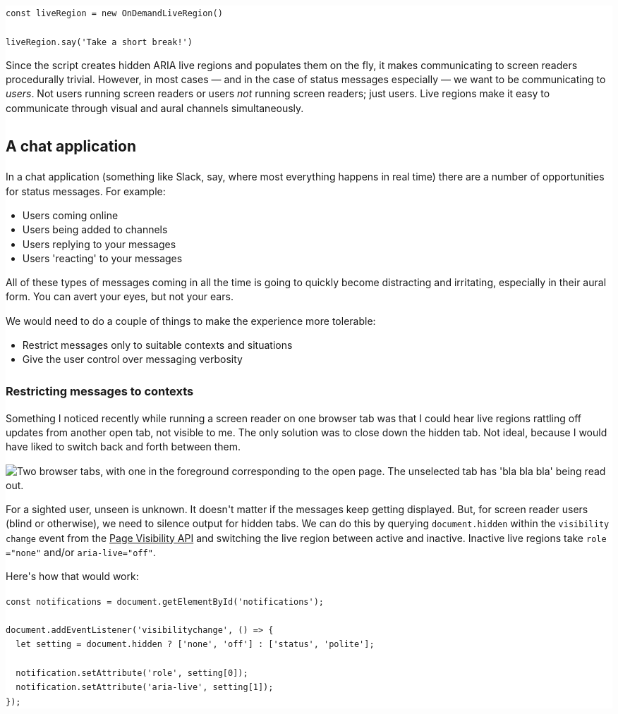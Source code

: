 ```
const liveRegion = new OnDemandLiveRegion()

liveRegion.say('Take a short break!')

```

Since the script creates hidden ARIA live regions and populates them on the fly, it makes communicating to screen readers procedurally trivial. However, in most cases — and in the case of status messages especially — we want to be communicating to _users_. Not users running screen readers or users _not_ running screen readers; just users. Live regions make it easy to communicate through visual and aural channels simultaneously.

## A chat application

In a chat application (something like Slack, say, where most everything happens in real time) there are a number of opportunities for status messages. For example:

- Users coming online
- Users being added to channels
- Users replying to your messages
- Users 'reacting' to your messages

All of these types of messages coming in all the time is going to quickly become distracting and irritating, especially in their aural form. You can avert your eyes, but not your ears.

We would need to do a couple of things to make the experience more tolerable:

- Restrict messages only to suitable contexts and situations
- Give the user control over messaging verbosity

### Restricting messages to contexts

Something I noticed recently while running a screen reader on one browser tab was that I could hear live regions rattling off updates from another open tab, not visible to me. The only solution was to close down the hidden tab. Not ideal, because I would have liked to switch back and forth between them.

![Two browser tabs, with one in the foreground corresponding to the open page. The unselected tab has 'bla bla bla' being read out.](https://inclusive-components.design/content/images/2018/02/illustration3.svg)

For a sighted user, unseen is unknown. It doesn't matter if the messages keep getting displayed. But, for screen reader users (blind or otherwise), we need to silence output for hidden tabs. We can do this by querying `document.hidden` within the `visibilitychange` event from the [Page Visibility API](https://developer.mozilla.org/en-US/docs/Web/API/Page_Visibility_API) and switching the live region between active and inactive. Inactive live regions take `role="none"` and/or `aria-live="off"`.

Here's how that would work:

```
const notifications = document.getElementById('notifications');

document.addEventListener('visibilitychange', () => {
  let setting = document.hidden ? ['none', 'off'] : ['status', 'polite'];

  notification.setAttribute('role', setting[0]);
  notification.setAttribute('aria-live', setting[1]);
});

```
